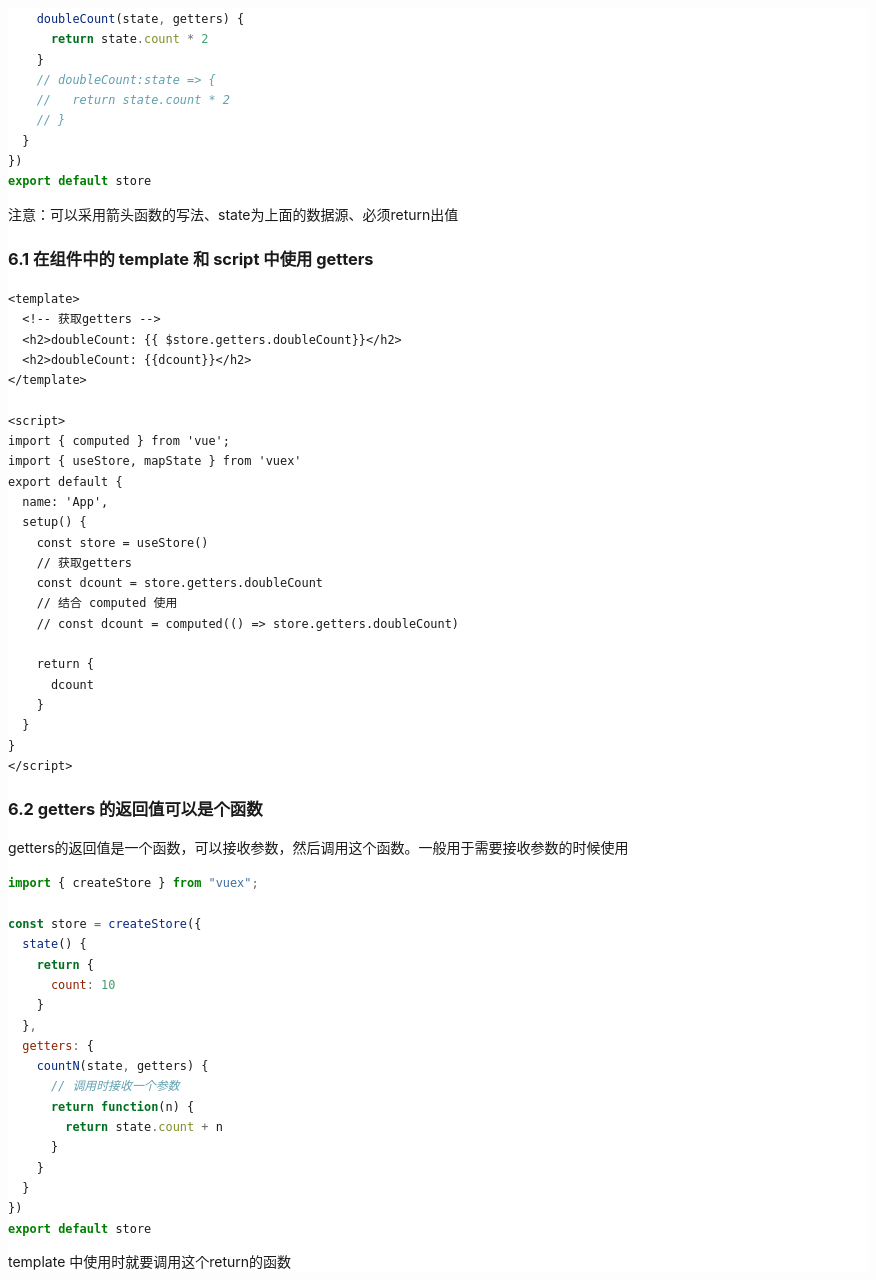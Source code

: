 ```js
    doubleCount(state, getters) {
      return state.count * 2
    }
    // doubleCount:state => {
    //   return state.count * 2
    // }
  }
})
export default store
```
注意：可以采用箭头函数的写法、state为上面的数据源、必须return出值

### 6.1 在组件中的 template 和 script 中使用 getters
```vue
<template>
  <!-- 获取getters -->
  <h2>doubleCount: {{ $store.getters.doubleCount}}</h2>
  <h2>doubleCount: {{dcount}}</h2>
</template>

<script>
import { computed } from 'vue';
import { useStore, mapState } from 'vuex'
export default {
  name: 'App',
  setup() {
    const store = useStore()
    // 获取getters
    const dcount = store.getters.doubleCount
    // 结合 computed 使用
    // const dcount = computed(() => store.getters.doubleCount)

    return {
      dcount
    }
  }
}
</script>
```

### 6.2 getters 的返回值可以是个函数
getters的返回值是一个函数，可以接收参数，然后调用这个函数。一般用于需要接收参数的时候使用
```js
import { createStore } from "vuex";

const store = createStore({
  state() {
    return {
      count: 10
    }
  },
  getters: {
    countN(state, getters) {
      // 调用时接收一个参数
      return function(n) {
        return state.count + n
      }
    }
  }
})
export default store
```
template 中使用时就要调用这个return的函数